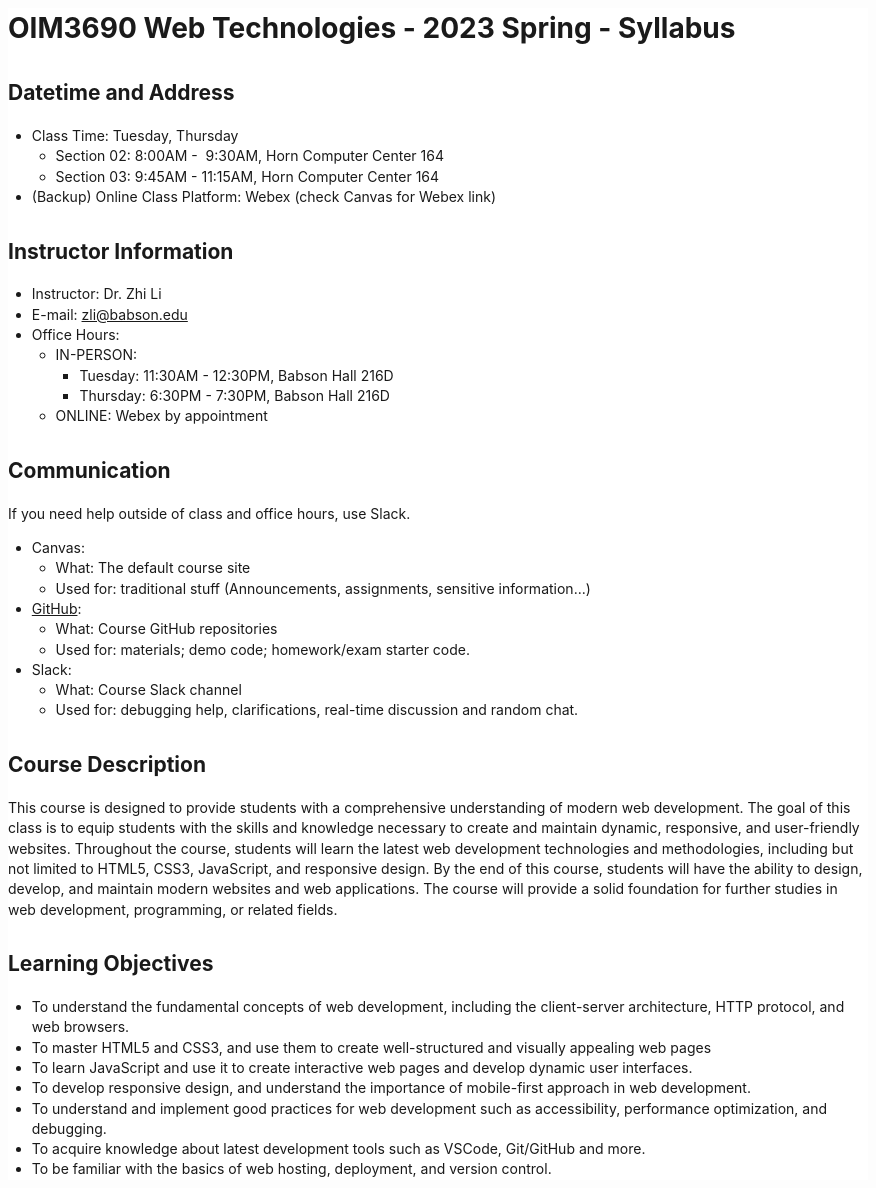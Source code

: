 # OIM3690 Web Technologies - 2023 Spring - Syllabus

## Datetime and Address
- Class Time: Tuesday, Thursday
  - Section 02: 8:00AM - &nbsp;9:30AM, Horn Computer Center 164
  - Section 03: 9:45AM - 11:15AM, Horn Computer Center 164
- (Backup) Online Class Platform: Webex (check Canvas for Webex link)

## Instructor Information

- Instructor: Dr. Zhi Li
- E-mail: [zli@babson.edu](mailto:zli@babson.edu)
- Office Hours:
  - IN-PERSON: 
    - Tuesday: 11:30AM - 12:30PM, Babson Hall 216D
    - Thursday: 6:30PM - 7:30PM, Babson Hall 216D
  - ONLINE: Webex by appointment

## Communication

If you need help outside of class and office hours, use Slack.

- Canvas:  
  - What: The default course site
  - Used for: traditional stuff (Announcements, assignments, sensitive information...)
- [GitHub](https://github.com/OIM3690):
  - What: Course GitHub repositories
  - Used for: materials; demo code; homework/exam starter code.
- Slack:
  - What: Course Slack channel
  - Used for: debugging help, clarifications, real-time discussion and random chat.

## Course Description

This course is designed to provide students with a comprehensive understanding of modern web development. The goal of this class is to equip students with the skills and knowledge necessary to create and maintain dynamic, responsive, and user-friendly websites. Throughout the course, students will learn the latest web development technologies and methodologies, including but not limited to HTML5, CSS3, JavaScript, and responsive design. By the end of this course, students will have the ability to design, develop, and maintain modern websites and web applications. The course will provide a solid foundation for further studies in web development, programming, or related fields.

## Learning Objectives

- To understand the fundamental concepts of web development, including the client-server architecture, HTTP protocol, and web browsers.
- To master HTML5 and CSS3, and use them to create well-structured and visually appealing web pages
- To learn JavaScript and use it to create interactive web pages and develop dynamic user interfaces.
- To develop responsive design, and understand the importance of mobile-first approach in web development.
- To understand and implement good practices for web development such as accessibility, performance optimization, and debugging.
- To acquire knowledge about latest development tools such as VSCode, Git/GitHub and more.
- To be familiar with the basics of web hosting, deployment, and version control.
